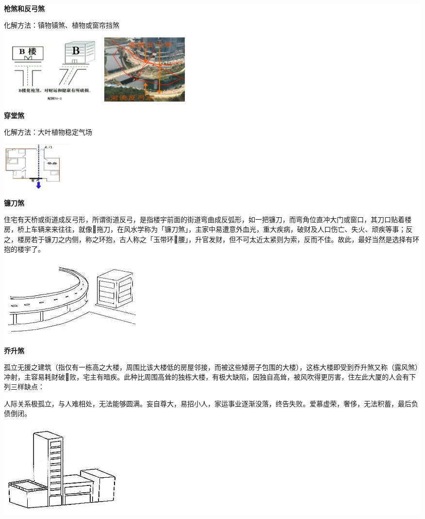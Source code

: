 **枪煞和反弓煞**

化解方法：镇物镇煞、植物或窗帘挡煞

![image-20231024112859127](阳宅.assets/image-20231024112859127.png)![image-20231024112932140](阳宅.assets/image-20231024112932140.png)

**穿堂煞**

化解方法：大叶植物稳定气场

![image-20231024113030087](阳宅.assets/image-20231024113030087.png)

**镰刀煞**

住宅有天桥或街道成反弓形，所谓街道反弓，是指楼宇前面的街道弯曲成反弧形，如一把镰刀，而弯角位直冲大门或窗口，其刀口贴着楼房，桥上车辆来来往往，就像拖刀，在风水学称为「镰刀煞」，主家中易遭意外血光，重大疾病，破财及人口伤亡、失火、顽疾等事；反之，楼房若于镰刀之内侧，称之环抱，古人称之「玉带环腰」，升官发财，但不可太近太紧则为索，反而不佳。故此，最好当然是选择有环抱的楼宇了。

![img](阳宅.assets/4a2d7b1d3a64446eb3ca3c247dd87c36.JPG)

**乔升煞**

孤立无援之建筑（指仅有一栋高之大楼，周围比该大楼低的房屋邻接，而被这些矮房子包围的大楼），这栋大楼即受到乔升煞又称（露风煞）冲射，主容易耗财破败，宅主有暗疾。此种比周围高耸的独栋大楼，有极大缺陷，因独自高耸，被风吹得更厉害，住左此大厦的人会有下列三样缺点：

人际关系极孤立，与人难相处，无法能够圆满。妄自尊大，易招小人，家运事业逐渐没落，终告失败。爱慕虚荣，奢侈，无法积蓄，最后负债倒闭。

![img](阳宅.assets/0f09586765844a61b65b63b7266273f7.JPG)
